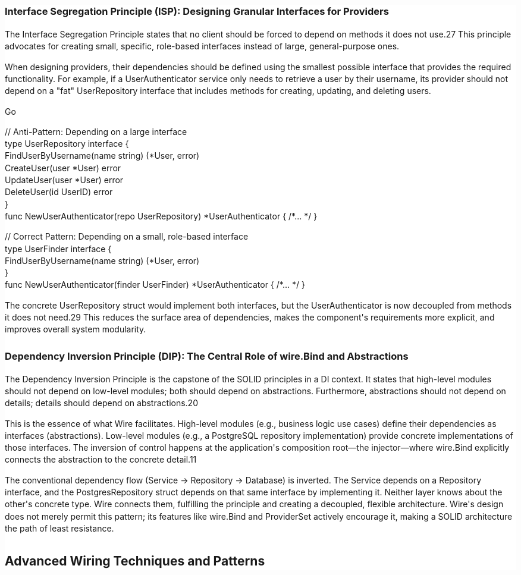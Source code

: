 ### **Interface Segregation Principle (ISP): Designing Granular Interfaces for Providers**

The Interface Segregation Principle states that no client should be forced to depend on methods it does not use.27 This principle advocates for creating small, specific, role-based interfaces instead of large, general-purpose ones.

When designing providers, their dependencies should be defined using the smallest possible interface that provides the required functionality. For example, if a UserAuthenticator service only needs to retrieve a user by their username, its provider should not depend on a "fat" UserRepository interface that includes methods for creating, updating, and deleting users.

Go

// Anti-Pattern: Depending on a large interface  
type UserRepository interface {  
    FindUserByUsername(name string) (\*User, error)  
    CreateUser(user \*User) error  
    UpdateUser(user \*User) error  
    DeleteUser(id UserID) error  
}  
func NewUserAuthenticator(repo UserRepository) \*UserAuthenticator { /\*... \*/ }

// Correct Pattern: Depending on a small, role-based interface  
type UserFinder interface {  
    FindUserByUsername(name string) (\*User, error)  
}  
func NewUserAuthenticator(finder UserFinder) \*UserAuthenticator { /\*... \*/ }

The concrete UserRepository struct would implement both interfaces, but the UserAuthenticator is now decoupled from methods it does not need.29 This reduces the surface area of dependencies, makes the component's requirements more explicit, and improves overall system modularity.

### **Dependency Inversion Principle (DIP): The Central Role of wire.Bind and Abstractions**

The Dependency Inversion Principle is the capstone of the SOLID principles in a DI context. It states that high-level modules should not depend on low-level modules; both should depend on abstractions. Furthermore, abstractions should not depend on details; details should depend on abstractions.20

This is the essence of what Wire facilitates. High-level modules (e.g., business logic use cases) define their dependencies as interfaces (abstractions). Low-level modules (e.g., a PostgreSQL repository implementation) provide concrete implementations of those interfaces. The inversion of control happens at the application's composition root—the injector—where wire.Bind explicitly connects the abstraction to the concrete detail.11

The conventional dependency flow (Service \-\> Repository \-\> Database) is inverted. The Service depends on a Repository interface, and the PostgresRepository struct depends on that same interface by implementing it. Neither layer knows about the other's concrete type. Wire connects them, fulfilling the principle and creating a decoupled, flexible architecture. Wire's design does not merely permit this pattern; its features like wire.Bind and ProviderSet actively encourage it, making a SOLID architecture the path of least resistance.

## **Advanced Wiring Techniques and Patterns**
